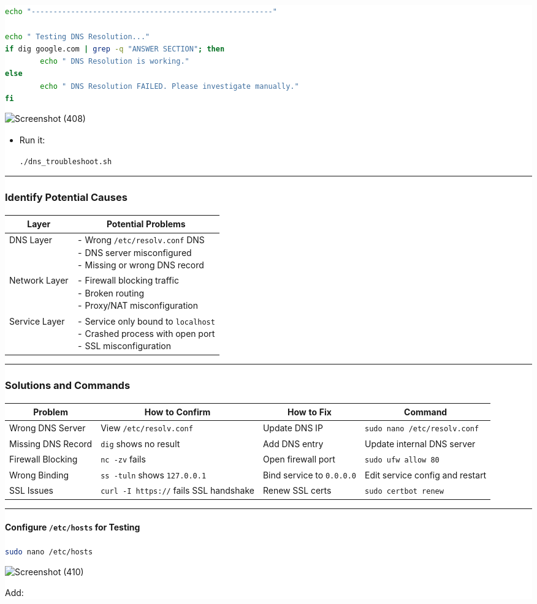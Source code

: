 ```bash
echo "-------------------------------------------------------"

echo " Testing DNS Resolution..."
if dig google.com | grep -q "ANSWER SECTION"; then
        echo " DNS Resolution is working."
else
        echo " DNS Resolution FAILED. Please investigate manually."
fi
```
![Screenshot (408)](https://github.com/user-attachments/assets/18eb7521-5490-4b27-9901-b153091dd83c)

- Run it:
  ```bash
  ./dns_troubleshoot.sh
  ```
---

###  Identify Potential Causes

| Layer | Potential Problems |
|------|---------------------|
| DNS Layer | - Wrong `/etc/resolv.conf` DNS<br>- DNS server misconfigured<br>- Missing or wrong DNS record |
| Network Layer | - Firewall blocking traffic<br>- Broken routing<br>- Proxy/NAT misconfiguration |
| Service Layer | - Service only bound to `localhost`<br>- Crashed process with open port<br>- SSL misconfiguration |

---

###  Solutions and Commands

| Problem | How to Confirm | How to Fix | Command |
|---------|----------------|------------|---------|
| Wrong DNS Server | View `/etc/resolv.conf` | Update DNS IP | `sudo nano /etc/resolv.conf` |
| Missing DNS Record | `dig` shows no result | Add DNS entry | Update internal DNS server |
| Firewall Blocking | `nc -zv` fails | Open firewall port | `sudo ufw allow 80` |
| Wrong Binding | `ss -tuln` shows `127.0.0.1` | Bind service to `0.0.0.0` | Edit service config and restart |
| SSL Issues | `curl -I https://` fails SSL handshake | Renew SSL certs | `sudo certbot renew` |

---

#### Configure `/etc/hosts` for Testing

```bash
sudo nano /etc/hosts
```
![Screenshot (410)](https://github.com/user-attachments/assets/3df2b601-40c5-492a-87df-fc7fe0cd64e6)

Add:
